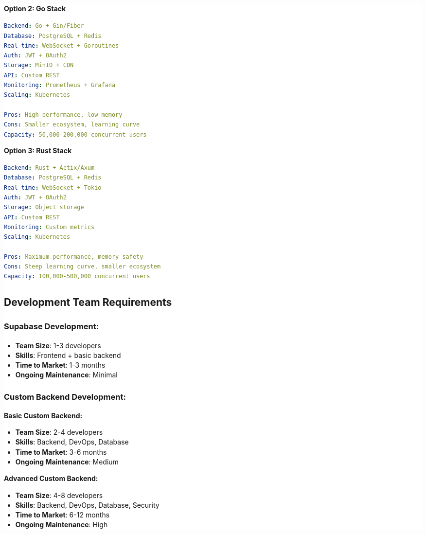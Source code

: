 **Option 2: Go Stack**
```yaml
Backend: Go + Gin/Fiber
Database: PostgreSQL + Redis
Real-time: WebSocket + Goroutines  
Auth: JWT + OAuth2
Storage: MinIO + CDN
API: Custom REST
Monitoring: Prometheus + Grafana
Scaling: Kubernetes

Pros: High performance, low memory
Cons: Smaller ecosystem, learning curve
Capacity: 50,000-200,000 concurrent users
```

**Option 3: Rust Stack**
```yaml
Backend: Rust + Actix/Axum
Database: PostgreSQL + Redis
Real-time: WebSocket + Tokio
Auth: JWT + OAuth2  
Storage: Object storage
API: Custom REST
Monitoring: Custom metrics
Scaling: Kubernetes

Pros: Maximum performance, memory safety
Cons: Steep learning curve, smaller ecosystem
Capacity: 100,000-500,000 concurrent users
```

## Development Team Requirements

### **Supabase Development:**
- **Team Size**: 1-3 developers
- **Skills**: Frontend + basic backend
- **Time to Market**: 1-3 months
- **Ongoing Maintenance**: Minimal

### **Custom Backend Development:**

**Basic Custom Backend:**
- **Team Size**: 2-4 developers
- **Skills**: Backend, DevOps, Database
- **Time to Market**: 3-6 months  
- **Ongoing Maintenance**: Medium

**Advanced Custom Backend:**
- **Team Size**: 4-8 developers
- **Skills**: Backend, DevOps, Database, Security
- **Time to Market**: 6-12 months
- **Ongoing Maintenance**: High

